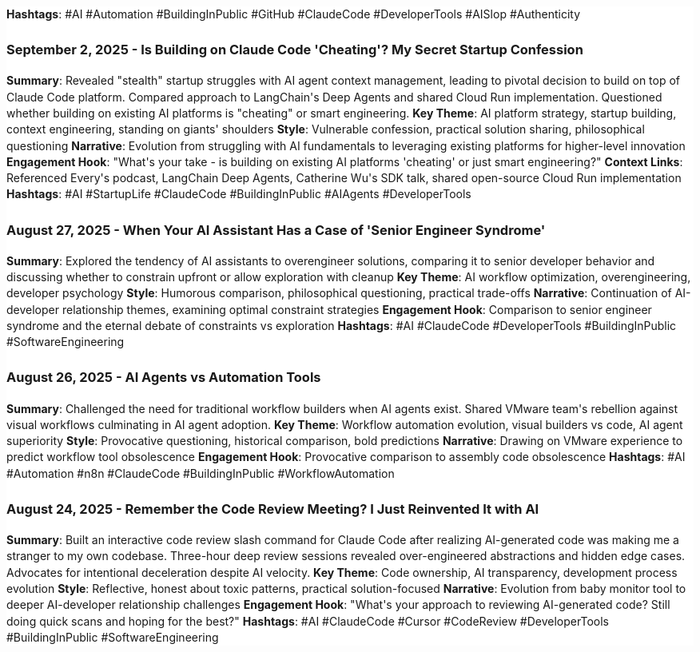 **Hashtags**: #AI #Automation #BuildingInPublic #GitHub #ClaudeCode #DeveloperTools #AISlop #Authenticity

### September 2, 2025 - Is Building on Claude Code 'Cheating'? My Secret Startup Confession
**Summary**: Revealed "stealth" startup struggles with AI agent context management, leading to pivotal decision to build on top of Claude Code platform. Compared approach to LangChain's Deep Agents and shared Cloud Run implementation. Questioned whether building on existing AI platforms is "cheating" or smart engineering.
**Key Theme**: AI platform strategy, startup building, context engineering, standing on giants' shoulders
**Style**: Vulnerable confession, practical solution sharing, philosophical questioning
**Narrative**: Evolution from struggling with AI fundamentals to leveraging existing platforms for higher-level innovation
**Engagement Hook**: "What's your take - is building on existing AI platforms 'cheating' or just smart engineering?"
**Context Links**: Referenced Every's podcast, LangChain Deep Agents, Catherine Wu's SDK talk, shared open-source Cloud Run implementation
**Hashtags**: #AI #StartupLife #ClaudeCode #BuildingInPublic #AIAgents #DeveloperTools

### August 27, 2025 - When Your AI Assistant Has a Case of 'Senior Engineer Syndrome'
**Summary**: Explored the tendency of AI assistants to overengineer solutions, comparing it to senior developer behavior and discussing whether to constrain upfront or allow exploration with cleanup
**Key Theme**: AI workflow optimization, overengineering, developer psychology
**Style**: Humorous comparison, philosophical questioning, practical trade-offs
**Narrative**: Continuation of AI-developer relationship themes, examining optimal constraint strategies
**Engagement Hook**: Comparison to senior engineer syndrome and the eternal debate of constraints vs exploration
**Hashtags**: #AI #ClaudeCode #DeveloperTools #BuildingInPublic #SoftwareEngineering

### August 26, 2025 - AI Agents vs Automation Tools
**Summary**: Challenged the need for traditional workflow builders when AI agents exist. Shared VMware team's rebellion against visual workflows culminating in AI agent adoption.
**Key Theme**: Workflow automation evolution, visual builders vs code, AI agent superiority
**Style**: Provocative questioning, historical comparison, bold predictions
**Narrative**: Drawing on VMware experience to predict workflow tool obsolescence
**Engagement Hook**: Provocative comparison to assembly code obsolescence
**Hashtags**: #AI #Automation #n8n #ClaudeCode #BuildingInPublic #WorkflowAutomation

### August 24, 2025 - Remember the Code Review Meeting? I Just Reinvented It with AI
**Summary**: Built an interactive code review slash command for Claude Code after realizing AI-generated code was making me a stranger to my own codebase. Three-hour deep review sessions revealed over-engineered abstractions and hidden edge cases. Advocates for intentional deceleration despite AI velocity.
**Key Theme**: Code ownership, AI transparency, development process evolution
**Style**: Reflective, honest about toxic patterns, practical solution-focused
**Narrative**: Evolution from baby monitor tool to deeper AI-developer relationship challenges
**Engagement Hook**: "What's your approach to reviewing AI-generated code? Still doing quick scans and hoping for the best?"
**Hashtags**: #AI #ClaudeCode #Cursor #CodeReview #DeveloperTools #BuildingInPublic #SoftwareEngineering
